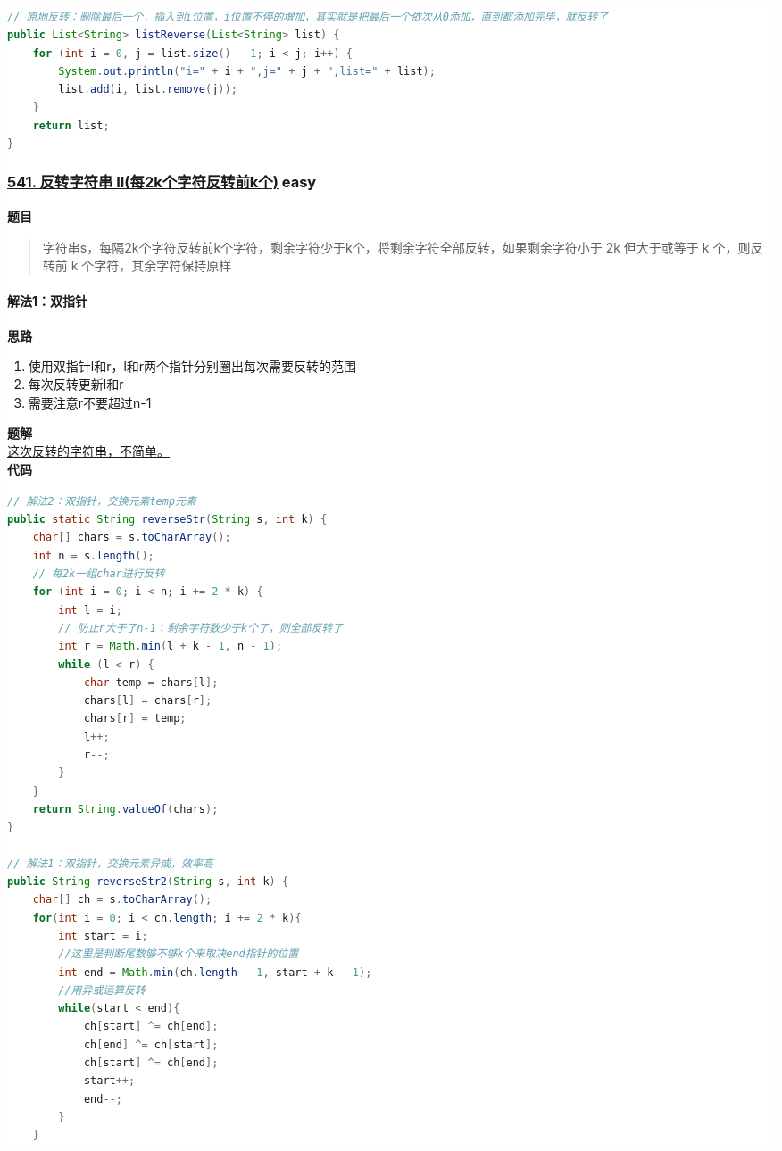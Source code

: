 ```java
// 原地反转：删除最后一个，插入到i位置，i位置不停的增加，其实就是把最后一个依次从0添加，直到都添加完毕，就反转了
public List<String> listReverse(List<String> list) {
    for (int i = 0, j = list.size() - 1; i < j; i++) {
        System.out.println("i=" + i + ",j=" + j + ",list=" + list);
        list.add(i, list.remove(j));
    }
    return list;
}
```

### [541. 反转字符串 II(每2k个字符反转前k个)](https://leetcode.cn/problems/reverse-string-ii/) easy

**题目**

> 字符串s，每隔2k个字符反转前k个字符，剩余字符少于k个，将剩余字符全部反转，如果剩余字符小于 2k 但大于或等于 k 个，则反转前 k 个字符，其余字符保持原样

#### 解法1：双指针

**思路**

1. 使用双指针l和r，l和r两个指针分别圈出每次需要反转的范围
2. 每次反转更新l和r
3. 需要注意r不要超过n-1

**题解**<br />[这次反转的字符串，不简单。](https://mp.weixin.qq.com/s?__biz=MzI0NjAxMDU5NA==&mid=2475920952&idx=1&sn=d40fa57affc68367a663858c652e4f9a&chksm=ff22e9b5c85560a38e66bde6197041168b8782148b07fa70ee251817c36e3c261fde0c1aefa8&scene=21)<br />**代码**

```java
// 解法2：双指针，交换元素temp元素
public static String reverseStr(String s, int k) {
    char[] chars = s.toCharArray();
    int n = s.length();
    // 每2k一组char进行反转
    for (int i = 0; i < n; i += 2 * k) {
        int l = i;
        // 防止r大于了n-1：剩余字符数少于k个了，则全部反转了
        int r = Math.min(l + k - 1, n - 1);
        while (l < r) {
            char temp = chars[l];
            chars[l] = chars[r];
            chars[r] = temp;
            l++;
            r--;
        }
    }
    return String.valueOf(chars);
}

// 解法1：双指针，交换元素异或，效率高
public String reverseStr2(String s, int k) {
    char[] ch = s.toCharArray();
    for(int i = 0; i < ch.length; i += 2 * k){
        int start = i;
        //这里是判断尾数够不够k个来取决end指针的位置
        int end = Math.min(ch.length - 1, start + k - 1);
        //用异或运算反转 
        while(start < end){
            ch[start] ^= ch[end];
            ch[end] ^= ch[start];
            ch[start] ^= ch[end];
            start++;
            end--;
        }
    }
```